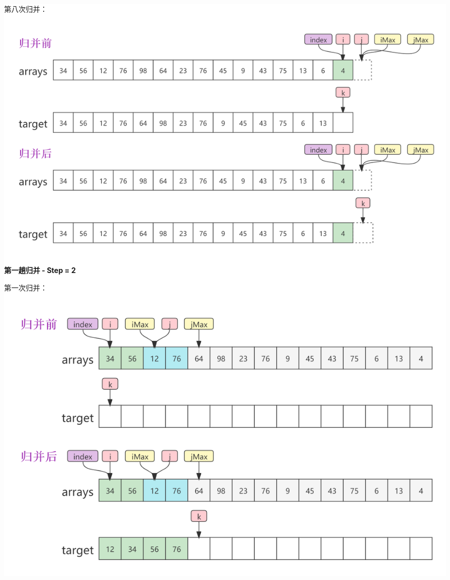 第八次归并：

![](images/merge-sort-step-1-3.png)

**第一趟归并 - Step = 2**

第一次归并：

![](images/merge-sort-step-2-1.png)
